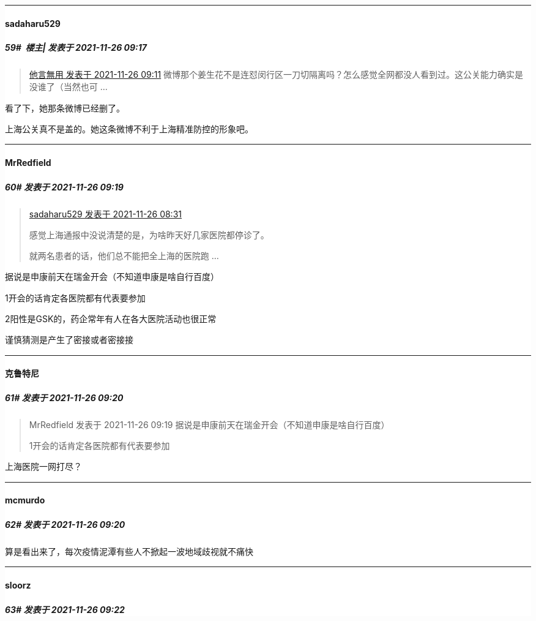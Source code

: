 *****

####  sadaharu529  
##### 59#         楼主| 发表于 2021-11-26 09:17

<blockquote><a href="httphttps://bbs.saraba1st.com/2b/forum.php?mod=redirect&amp;goto=findpost&amp;pid=53705546&amp;ptid=2039418" target="_blank">他言無用 发表于 2021-11-26 09:11</a>
微博那个姜生花不是连怼闵行区一刀切隔离吗？怎么感觉全网都没人看到过。这公关能力确实是没谁了（当然也可 ...</blockquote>
看了下，她那条微博已经删了。

上海公关真不是盖的。她这条微博不利于上海精准防控的形象吧。

*****

####  MrRedfield  
##### 60#       发表于 2021-11-26 09:19

<blockquote><a href="httphttps://bbs.saraba1st.com/2b/forum.php?mod=redirect&amp;goto=findpost&amp;pid=53705150&amp;ptid=2039418" target="_blank">sadaharu529 发表于 2021-11-26 08:31</a>

感觉上海通报中没说清楚的是，为啥昨天好几家医院都停诊了。

就两名患者的话，他们总不能把全上海的医院跑 ...</blockquote>
据说是申康前天在瑞金开会（不知道申康是啥自行百度）

1开会的话肯定各医院都有代表要参加

2阳性是GSK的，药企常年有人在各大医院活动也很正常

谨慎猜测是产生了密接或者密接接



*****

####  克鲁特尼  
##### 61#       发表于 2021-11-26 09:20

<blockquote>MrRedfield 发表于 2021-11-26 09:19
据说是申康前天在瑞金开会（不知道申康是啥自行百度）

1开会的话肯定各医院都有代表要参加
</blockquote>
上海医院一网打尽？

*****

####  mcmurdo  
##### 62#       发表于 2021-11-26 09:20

算是看出来了，每次疫情泥潭有些人不掀起一波地域歧视就不痛快

*****

####  sloorz  
##### 63#       发表于 2021-11-26 09:22
